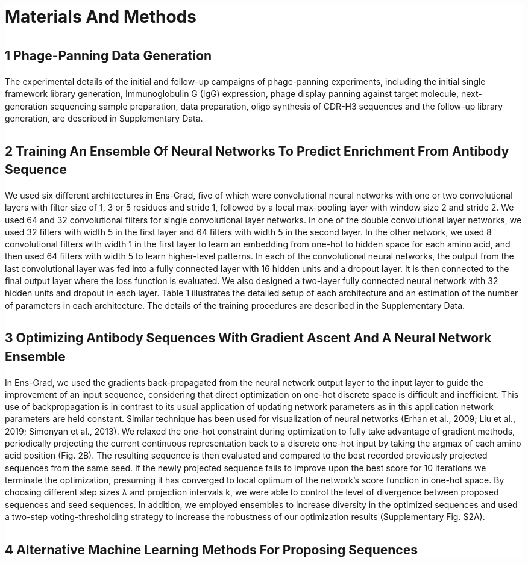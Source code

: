 # Materials And Methods

## 1 Phage-Panning Data Generation

The experimental details of the initial and follow-up campaigns of phage-panning experiments, including the initial single framework library generation, Immunoglobulin G (IgG) expression, phage display panning against target molecule, next-generation sequencing sample preparation, data preparation, oligo synthesis of CDR-H3 sequences and the follow-up library generation, are described in Supplementary Data.

## 2 Training An Ensemble Of Neural Networks To Predict Enrichment From Antibody Sequence

We used six different architectures in Ens-Grad, five of which were convolutional neural networks with one or two convolutional layers with filter size of 1, 3 or 5 residues and stride 1, followed by a local max-pooling layer with window size 2 and stride 2. We used 64 and 32 convolutional filters for single convolutional layer networks. In one of the double convolutional layer networks, we used 32 filters with width 5 in the first layer and 64 filters with width 5 in the second layer. In the other network, we used 8 convolutional filters with width 1 in the first layer to learn an embedding from one-hot to hidden space for each amino acid, and then used 64 filters with width 5 to learn higher-level patterns. In each of the convolutional neural networks, the output from the last convolutional layer was fed into a fully connected layer with 16 hidden units and a dropout layer. It is then connected to the final output layer where the loss function is evaluated. We also designed a two-layer fully connected neural network with 32 hidden units and dropout in each layer. Table 1 illustrates the detailed setup of each architecture and an estimation of the number of parameters in each architecture. The details of the training procedures are described in the Supplementary Data.

## 3 Optimizing Antibody Sequences With Gradient Ascent And A Neural Network Ensemble

In Ens-Grad, we used the gradients back-propagated from the neural network output layer to the input layer to guide the improvement of an input sequence, considering that direct optimization on one-hot discrete space is difficult and inefficient. This use of backpropagation is in contrast to its usual application of updating network parameters as in this application network parameters are held constant. Similar technique has been used for visualization of neural networks (Erhan et al., 2009; Liu et al., 2019; Simonyan et al., 2013). We relaxed the one-hot constraint during optimization to fully take advantage of gradient methods, periodically projecting the current continuous representation back to a discrete one-hot input by taking the argmax of each amino acid position (Fig. 2B). The resulting sequence is then evaluated and compared to the best recorded previously projected sequences from the same seed. If the newly projected sequence fails to improve upon the best score for 10 iterations we terminate the optimization, presuming it has converged to local optimum of the network’s score function in one-hot space. By choosing different step sizes λ and projection intervals k, we were able to control the level of divergence between proposed sequences and seed sequences. In addition, we employed ensembles to increase diversity in the optimized sequences and used a two-step voting-thresholding strategy to increase the robustness of our optimization results (Supplementary Fig. S2A).

## 4 Alternative Machine Learning Methods For Proposing Sequences
